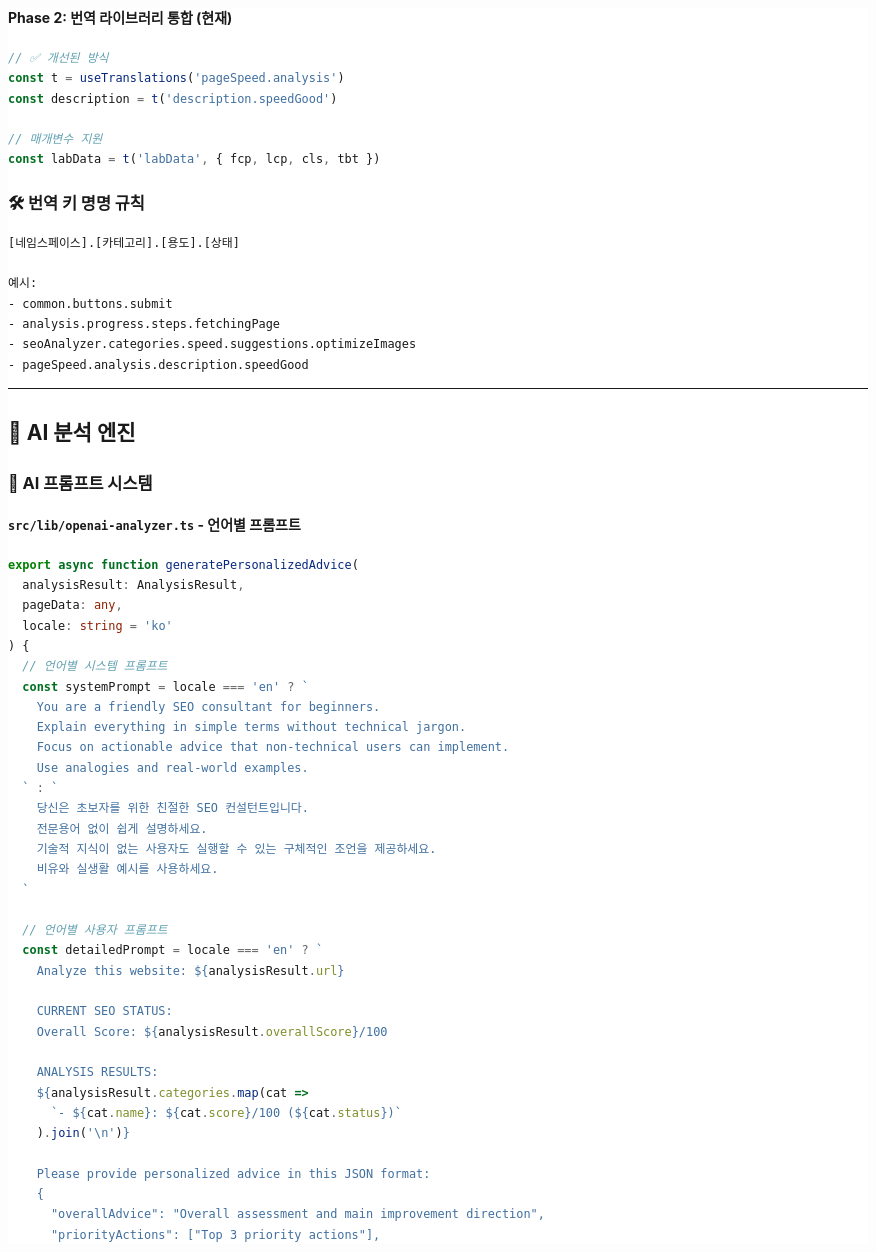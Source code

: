 #### Phase 2: 번역 라이브러리 통합 (현재)
```typescript
// ✅ 개선된 방식
const t = useTranslations('pageSpeed.analysis')
const description = t('description.speedGood')

// 매개변수 지원
const labData = t('labData', { fcp, lcp, cls, tbt })
```

### 🛠️ 번역 키 명명 규칙
```
[네임스페이스].[카테고리].[용도].[상태]

예시:
- common.buttons.submit
- analysis.progress.steps.fetchingPage
- seoAnalyzer.categories.speed.suggestions.optimizeImages
- pageSpeed.analysis.description.speedGood
```

---

## 🤖 AI 분석 엔진

### 🎯 AI 프롬프트 시스템

#### `src/lib/openai-analyzer.ts` - 언어별 프롬프트
```typescript
export async function generatePersonalizedAdvice(
  analysisResult: AnalysisResult,
  pageData: any,
  locale: string = 'ko'
) {
  // 언어별 시스템 프롬프트
  const systemPrompt = locale === 'en' ? `
    You are a friendly SEO consultant for beginners.
    Explain everything in simple terms without technical jargon.
    Focus on actionable advice that non-technical users can implement.
    Use analogies and real-world examples.
  ` : `
    당신은 초보자를 위한 친절한 SEO 컨설턴트입니다.
    전문용어 없이 쉽게 설명하세요.
    기술적 지식이 없는 사용자도 실행할 수 있는 구체적인 조언을 제공하세요.
    비유와 실생활 예시를 사용하세요.
  `

  // 언어별 사용자 프롬프트
  const detailedPrompt = locale === 'en' ? `
    Analyze this website: ${analysisResult.url}
    
    CURRENT SEO STATUS:
    Overall Score: ${analysisResult.overallScore}/100
    
    ANALYSIS RESULTS:
    ${analysisResult.categories.map(cat => 
      `- ${cat.name}: ${cat.score}/100 (${cat.status})`
    ).join('\n')}
    
    Please provide personalized advice in this JSON format:
    {
      "overallAdvice": "Overall assessment and main improvement direction",
      "priorityActions": ["Top 3 priority actions"],
```